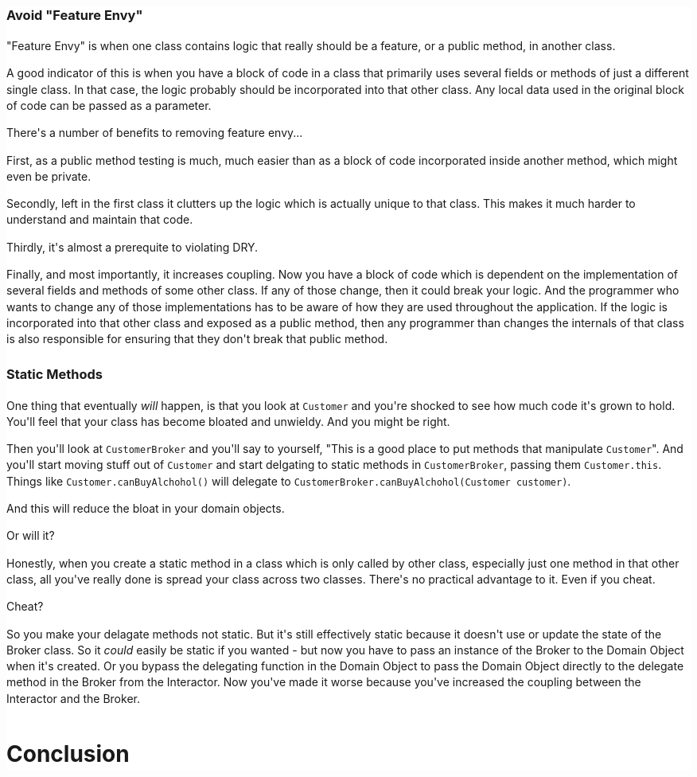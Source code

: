 ### Avoid "Feature Envy"

"Feature Envy" is when one class contains logic that really should be a feature, or a public method, in another class.

A good indicator of this is when you have a block of code in a class that primarily uses several fields or methods of just a different single class.  In that case, the logic probably should be incorporated into that other class.  Any local data used in the original block of code can be passed as a parameter.  

There's a number of benefits to removing feature envy...

First, as a public method testing is much, much easier than as a block of code incorporated inside another method, which might even be private.  

Secondly, left in the first class it clutters up the logic which is actually unique to that class.  This makes it much harder to understand and maintain that code.

Thirdly, it's almost a prerequite to violating DRY.

Finally, and most importantly, it increases coupling.  Now you have a block of code which is dependent on the implementation of several fields and methods of some other class.  If any of those change, then it could break your logic.  And the programmer who wants to change any of those implementations has to be aware of how they are used throughout the application.  If the logic is incorporated into that other class and exposed as a public method, then any programmer than changes the internals of that class is also responsible for ensuring that they don't break that public method.

### Static Methods

One thing that eventually *will* happen, is that you look at `Customer` and you're shocked to see how much code it's grown to hold.  You'll feel that your class has become bloated and unwieldy.  And you might be right.

Then you'll look at `CustomerBroker` and you'll say to yourself, "This is a good place to put methods that manipulate `Customer`".  And you'll start moving stuff out of `Customer` and start delgating to static methods in `CustomerBroker`, passing them `Customer.this`.  Things like `Customer.canBuyAlchohol()` will delegate to `CustomerBroker.canBuyAlchohol(Customer customer)`.

And this will reduce the bloat in your domain objects.

Or will it?

Honestly, when you create a static method in a class which is only called by other class, especially just one method in that other class, all you've really done is spread your class across two classes.  There's no practical advantage to it.  Even if you cheat.

Cheat?

So you make your delagate methods not static.  But it's still effectively static because it doesn't use or update the state of the Broker class.  So it *could* easily be static if you wanted - but now you have to pass an instance of the Broker to the Domain Object when it's created.  Or you bypass the delegating function in the Domain Object to pass the Domain Object directly to the delegate method in the Broker from the Interactor.  Now you've made it worse because you've increased the coupling between the Interactor and the Broker.  

# Conclusion
